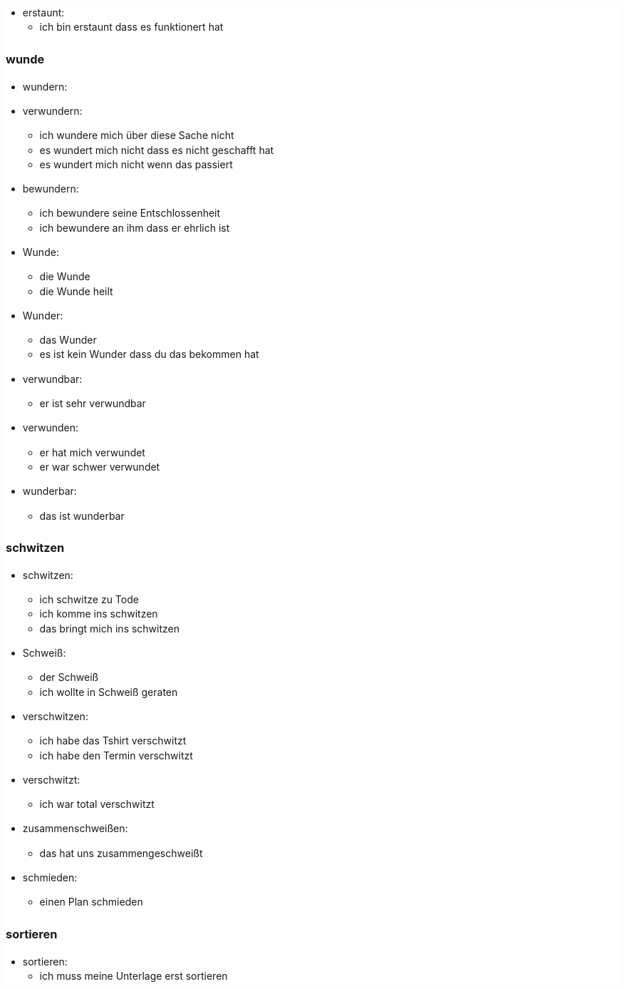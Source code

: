 - erstaunt:
    - ich bin erstaunt dass es funktionert hat  

### wunde 
- wundern:
- verwundern:
    - ich wundere mich über diese Sache nicht
    - es wundert mich nicht dass es nicht geschafft hat 
    - es wundert mich nicht wenn das passiert 

- bewundern:
    - ich bewundere seine Entschlossenheit
    - ich bewundere an ihm dass er ehrlich ist 

- Wunde:
    - die Wunde 
    - die Wunde heilt 

- Wunder:
    - das Wunder 
    - es ist kein Wunder dass du das bekommen hat 

- verwundbar:
    - er ist sehr verwundbar

- verwunden:
    - er hat mich verwundet
    - er war schwer verwundet 

- wunderbar:
    - das ist wunderbar 

### schwitzen 
- schwitzen:
    - ich schwitze zu Tode 
    - ich komme ins schwitzen 
    - das bringt mich ins schwitzen 

- Schweiß:
    - der Schweiß 
    - ich wollte in Schweiß geraten 

- verschwitzen:
    - ich habe das Tshirt verschwitzt 
    - ich habe den Termin verschwitzt

- verschwitzt:
    - ich war total verschwitzt 

- zusammenschweißen:
    - das hat uns zusammengeschweißt 

- schmieden:
    - einen Plan schmieden 

### sortieren
- sortieren:
    - ich muss meine Unterlage erst sortieren 
